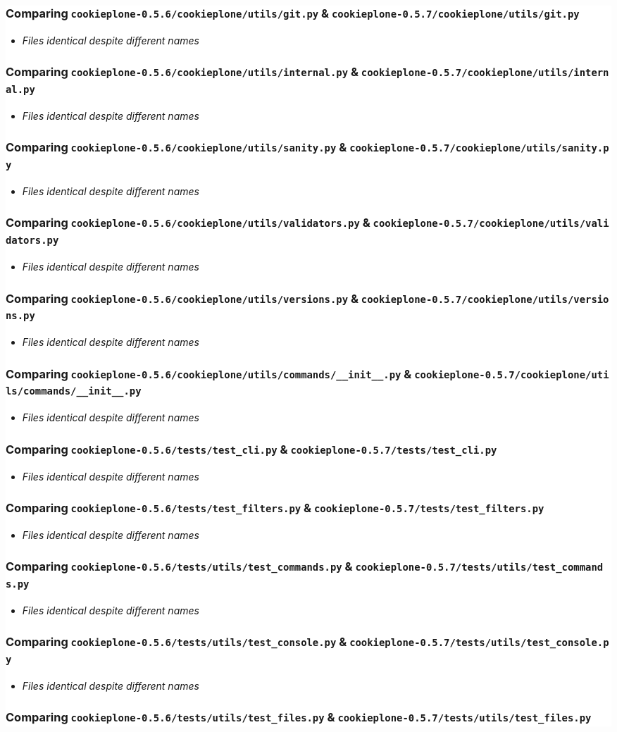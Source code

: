 ### Comparing `cookieplone-0.5.6/cookieplone/utils/git.py` & `cookieplone-0.5.7/cookieplone/utils/git.py`

 * *Files identical despite different names*

### Comparing `cookieplone-0.5.6/cookieplone/utils/internal.py` & `cookieplone-0.5.7/cookieplone/utils/internal.py`

 * *Files identical despite different names*

### Comparing `cookieplone-0.5.6/cookieplone/utils/sanity.py` & `cookieplone-0.5.7/cookieplone/utils/sanity.py`

 * *Files identical despite different names*

### Comparing `cookieplone-0.5.6/cookieplone/utils/validators.py` & `cookieplone-0.5.7/cookieplone/utils/validators.py`

 * *Files identical despite different names*

### Comparing `cookieplone-0.5.6/cookieplone/utils/versions.py` & `cookieplone-0.5.7/cookieplone/utils/versions.py`

 * *Files identical despite different names*

### Comparing `cookieplone-0.5.6/cookieplone/utils/commands/__init__.py` & `cookieplone-0.5.7/cookieplone/utils/commands/__init__.py`

 * *Files identical despite different names*

### Comparing `cookieplone-0.5.6/tests/test_cli.py` & `cookieplone-0.5.7/tests/test_cli.py`

 * *Files identical despite different names*

### Comparing `cookieplone-0.5.6/tests/test_filters.py` & `cookieplone-0.5.7/tests/test_filters.py`

 * *Files identical despite different names*

### Comparing `cookieplone-0.5.6/tests/utils/test_commands.py` & `cookieplone-0.5.7/tests/utils/test_commands.py`

 * *Files identical despite different names*

### Comparing `cookieplone-0.5.6/tests/utils/test_console.py` & `cookieplone-0.5.7/tests/utils/test_console.py`

 * *Files identical despite different names*

### Comparing `cookieplone-0.5.6/tests/utils/test_files.py` & `cookieplone-0.5.7/tests/utils/test_files.py`
